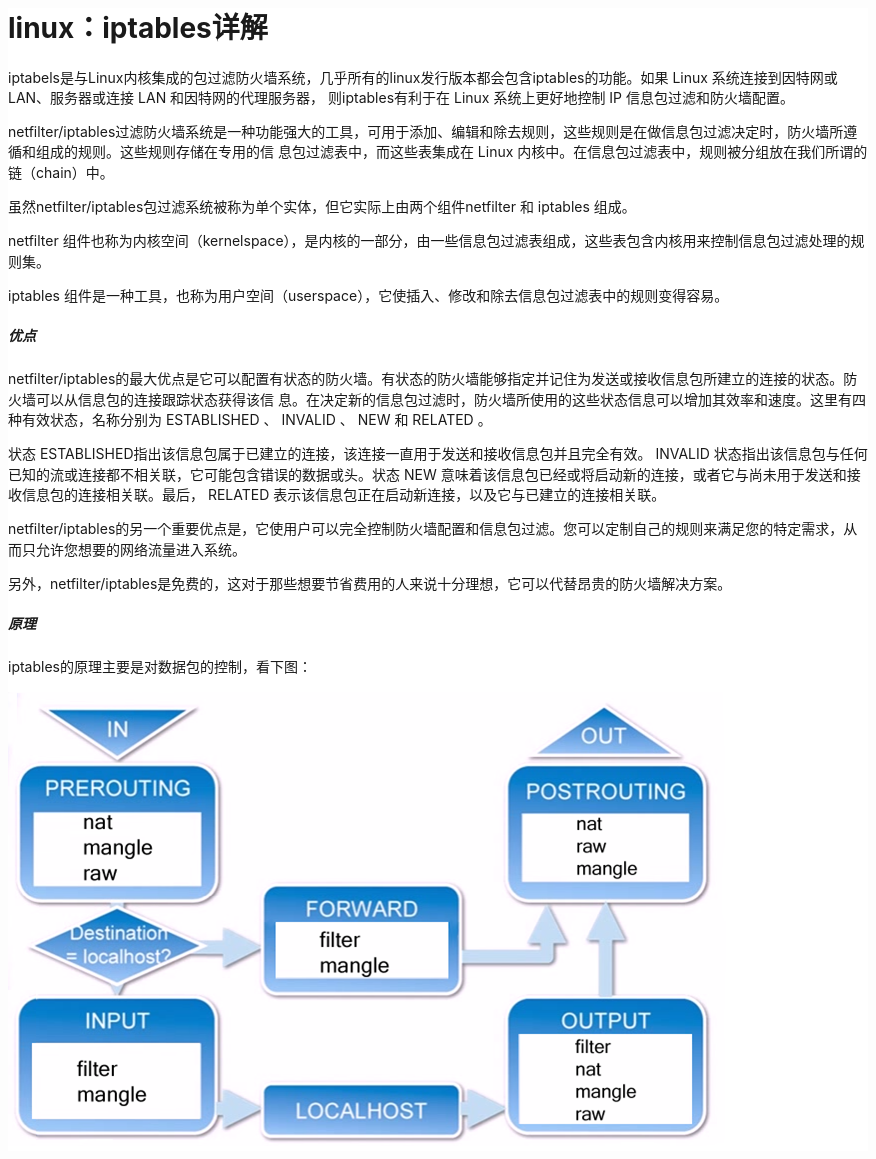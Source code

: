 # linux：iptables详解

iptabels是与Linux内核集成的包过滤防火墙系统，几乎所有的linux发行版本都会包含iptables的功能。如果 Linux 系统连接到因特网或 LAN、服务器或连接 LAN 和因特网的代理服务器， 则iptables有利于在 Linux 系统上更好地控制 IP 信息包过滤和防火墙配置。

netfilter/iptables过滤防火墙系统是一种功能强大的工具，可用于添加、编辑和除去规则，这些规则是在做信息包过滤决定时，防火墙所遵循和组成的规则。这些规则存储在专用的信 息包过滤表中，而这些表集成在 Linux 内核中。在信息包过滤表中，规则被分组放在我们所谓的链（chain）中。

虽然netfilter/iptables包过滤系统被称为单个实体，但它实际上由两个组件netfilter 和 iptables 组成。

netfilter 组件也称为内核空间（kernelspace），是内核的一部分，由一些信息包过滤表组成，这些表包含内核用来控制信息包过滤处理的规则集。

iptables 组件是一种工具，也称为用户空间（userspace），它使插入、修改和除去信息包过滤表中的规则变得容易。

##### 优点

netfilter/iptables的最大优点是它可以配置有状态的防火墙。有状态的防火墙能够指定并记住为发送或接收信息包所建立的连接的状态。防火墙可以从信息包的连接跟踪状态获得该信 息。在决定新的信息包过滤时，防火墙所使用的这些状态信息可以增加其效率和速度。这里有四种有效状态，名称分别为 ESTABLISHED 、 INVALID 、 NEW 和 RELATED 。

状态 ESTABLISHED指出该信息包属于已建立的连接，该连接一直用于发送和接收信息包并且完全有效。 INVALID 状态指出该信息包与任何已知的流或连接都不相关联，它可能包含错误的数据或头。状态 NEW 意味着该信息包已经或将启动新的连接，或者它与尚未用于发送和接收信息包的连接相关联。最后， RELATED 表示该信息包正在启动新连接，以及它与已建立的连接相关联。

netfilter/iptables的另一个重要优点是，它使用户可以完全控制防火墙配置和信息包过滤。您可以定制自己的规则来满足您的特定需求，从而只允许您想要的网络流量进入系统。

另外，netfilter/iptables是免费的，这对于那些想要节省费用的人来说十分理想，它可以代替昂贵的防火墙解决方案。

##### 原理

iptables的原理主要是对数据包的控制，看下图：

![img](imgs/6146543-fe92a9091b70e08c-20210502172220318.png)
